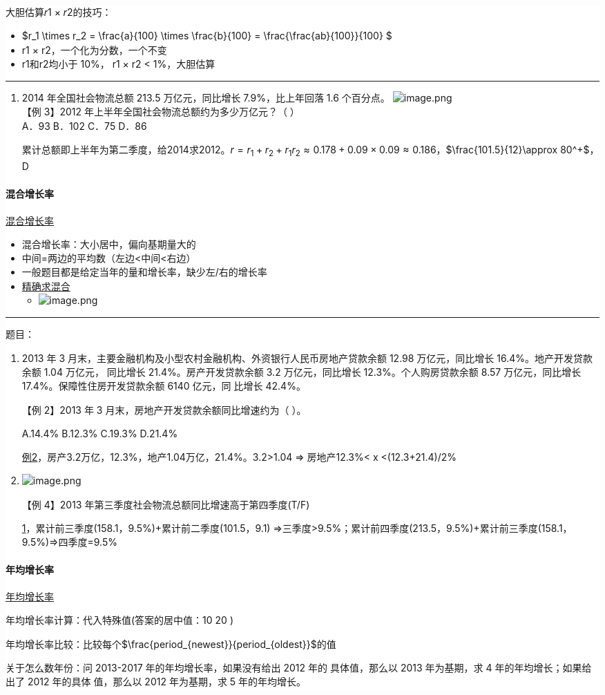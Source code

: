 大胆估算𝑟1 × 𝑟2的技巧： 
- $r_1 \times r_2 = \frac{a}{100}  \times \frac{b}{100} = \frac{\frac{ab}{100}}{100} $
- r1 × r2，一个化为分数，一个不变 
- r1和r2均小于 10%， r1 × r2 < 1%，大胆估算
---
1. 2014 年全国社会物流总额 213.5 万亿元，同比增长 7.9%，比上年回落 1.6 个百分点。
   ![image.png](https://pic.keepjolly.com/halo/blog/2023/11/20231116224858.png?imageMogr2/format/webp%7C?watermark/3/type/3/text/a2VlcGpvbGx5)
   <br />【例 3】2012 年上半年全国社会物流总额约为多少万亿元？（ ） <br />A．93 B．102 C．75 D．86
   
   累计总额即上半年为第二季度，给2014求2012。$r=r_1+r_2+r_1r_2\approx0.178+0.09\times0.09 \approx 0.186$，$\frac{101.5}{12}\approx 80^+$，D
#### 混合增长率

[混合增长率](https://www.bilibili.com/video/BV1f4411C7z5/?p=7&share_source=copy_web&vd_source=504045c18340a005fec8674ac78d7934&t=8.)

- 混合增长率：大小居中，偏向基期量大的
- 中间=两边的平均数（左边<中间<右边）
- 一般题目都是给定当年的量和增长率，缺少左/右的增长率
- [精确求混合](https://www.bilibili.com/video/BV1f4411C7z5/?p=7&share_source=copy_web&vd_source=504045c18340a005fec8674ac78d7934&t=1539)
  - ![image.png](https://pic.keepjolly.com/halo/blog/2023/11/20231116225256.png?imageMogr2/format/webp%7C?watermark/3/type/3/text/a2VlcGpvbGx5)


---
题目：
1. 2013 年 3 月末，主要金融机构及小型农村金融机构、外资银行人民币房地产贷款余额 12.98 万亿元，同比增长 16.4%。地产开发贷款余额 1.04 万亿元， 同比增长 21.4%。房产开发贷款余额 3.2 万亿元，同比增长 12.3%。个人购房贷款余额 8.57 万亿元，同比增长 17.4%。保障性住房开发贷款余额 6140 亿元，同 比增长 42.4%。 
   
   【例 2】2013 年 3 月末，房地产开发贷款余额同比增速约为（ ）。 
   
   A.14.4% B.12.3% C.19.3% D.21.4%
   
   [例2](https://www.bilibili.com/video/BV1f4411C7z5/?p=7&share_source=copy_web&vd_source=504045c18340a005fec8674ac78d7934&t=432)，房产3.2万亿，12.3%，地产1.04万亿，21.4%。3.2>1.04 => 房地产12.3%< x <(12.3+21.4)/2%
2. ![image.png](https://pic.keepjolly.com/halo/blog/2023/11/20231116224858.png?imageMogr2/format/webp%7C?watermark/3/type/3/text/a2VlcGpvbGx5)
   
   【例 4】2013 年第三季度社会物流总额同比增速高于第四季度(T/F)
   
   [1](https://www.bilibili.com/video/BV1f4411C7z5/?p=7&share_source=copy_web&vd_source=50404)，累计前三季度(158.1，9.5%)+累计前二季度(101.5，9.1) =>三季度>9.5%；累计前四季度(213.5，9.5%)+累计前三季度(158.1，9.5%)=>四季度=9.5%


#### 年均增长率

[年均增长率](https://www.bilibili.com/video/BV1f4411C7z5/?p=7&share_source=copy_web&vd_source=504045c18340a005fec8674ac78d7934&t=2949)

年均增长率计算：代入特殊值(答案的居中值：10 20 )

年均增长率比较：比较每个$\frac{period_{newest}}{period_{oldest}}$的值

关于怎么数年份：问 2013-2017 年的年均增长率，如果没有给出 2012 年的 具体值，那么以 2013 年为基期，求 4 年的年均增长；如果给出了 2012 年的具体 值，那么以 2012 年为基期，求 5 年的年均增长。
